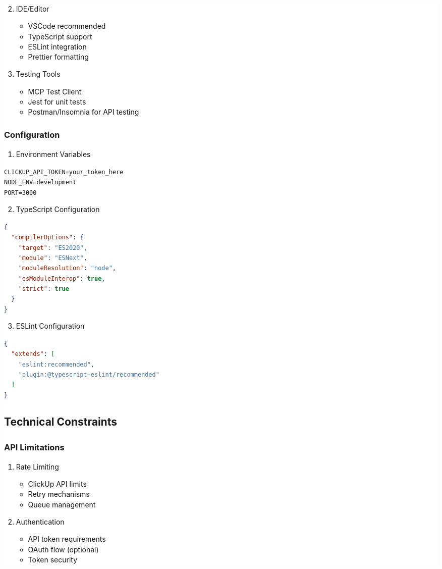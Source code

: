 2. IDE/Editor
   - VSCode recommended
   - TypeScript support
   - ESLint integration
   - Prettier formatting

3. Testing Tools
   - MCP Test Client
   - Jest for unit tests
   - Postman/Insomnia for API testing

### Configuration
1. Environment Variables
```env
CLICKUP_API_TOKEN=your_token_here
NODE_ENV=development
PORT=3000
```

2. TypeScript Configuration
```json
{
  "compilerOptions": {
    "target": "ES2020",
    "module": "ESNext",
    "moduleResolution": "node",
    "esModuleInterop": true,
    "strict": true
  }
}
```

3. ESLint Configuration
```json
{
  "extends": [
    "eslint:recommended",
    "plugin:@typescript-eslint/recommended"
  ]
}
```

## Technical Constraints

### API Limitations
1. Rate Limiting
   - ClickUp API limits
   - Retry mechanisms
   - Queue management

2. Authentication
   - API token requirements
   - OAuth flow (optional)
   - Token security
